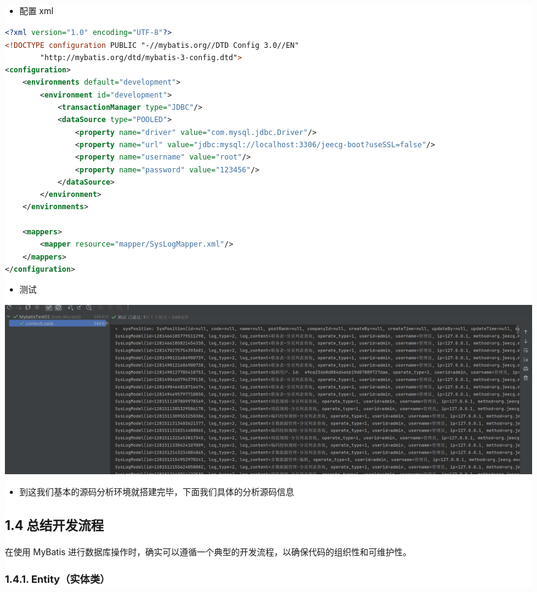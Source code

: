 ```java
```

* 配置 xml

```xml
<?xml version="1.0" encoding="UTF-8"?>
<!DOCTYPE configuration PUBLIC "-//mybatis.org//DTD Config 3.0//EN"
        "http://mybatis.org/dtd/mybatis-3-config.dtd">
<configuration>
    <environments default="development">
        <environment id="development">
            <transactionManager type="JDBC"/>
            <dataSource type="POOLED">
                <property name="driver" value="com.mysql.jdbc.Driver"/>
                <property name="url" value="jdbc:mysql://localhost:3306/jeecg-boot?useSSL=false"/>
                <property name="username" value="root"/>
                <property name="password" value="123456"/>
            </dataSource>
        </environment>
    </environments>
    
    <mappers>
        <mapper resource="mapper/SysLogMapper.xml"/>
    </mappers>
</configuration>
```

* 测试

![](images/1737527676211-4.png)

* 到这我们基本的源码分析环境就搭建完毕，下面我们具体的分析源码信息

## 1.4 总结开发流程

在使用 MyBatis 进行数据库操作时，确实可以遵循一个典型的开发流程，以确保代码的组织性和可维护性。

### 1.4.1. Entity（实体类）
